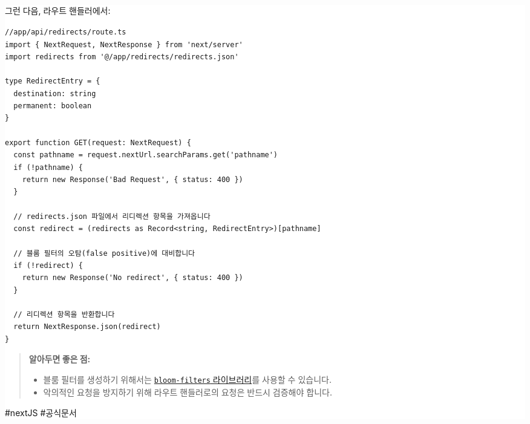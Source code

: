 그런 다음, 라우트 핸들러에서:

```tsx
//app/api/redirects/route.ts
import { NextRequest, NextResponse } from 'next/server'
import redirects from '@/app/redirects/redirects.json'
 
type RedirectEntry = {
  destination: string
  permanent: boolean
}
 
export function GET(request: NextRequest) {
  const pathname = request.nextUrl.searchParams.get('pathname')
  if (!pathname) {
    return new Response('Bad Request', { status: 400 })
  }
 
  // redirects.json 파일에서 리디렉션 항목을 가져옵니다
  const redirect = (redirects as Record<string, RedirectEntry>)[pathname]
 
  // 블룸 필터의 오탐(false positive)에 대비합니다
  if (!redirect) {
    return new Response('No redirect', { status: 400 })
  }
 
  // 리디렉션 항목을 반환합니다
  return NextResponse.json(redirect)
}
```

> **알아두면 좋은 점:**
> 
> - 블룸 필터를 생성하기 위해서는 [`bloom-filters` 라이브러리](https://www.npmjs.com/package/bloom-filters)를 사용할 수 있습니다.
> - 악의적인 요청을 방지하기 위해 라우트 핸들러로의 요청은 반드시 검증해야 합니다.



#nextJS #공식문서 